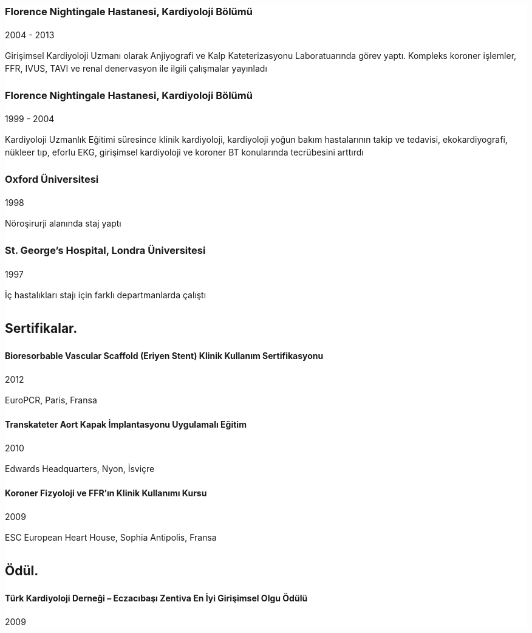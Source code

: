 ### Florence Nightingale Hastanesi, Kardiyoloji Bölümü

2004 - 2013

Girişimsel Kardiyoloji Uzmanı olarak Anjiyografi ve Kalp Kateterizasyonu Laboratuarında görev yaptı. Kompleks koroner işlemler, FFR, IVUS, TAVI ve renal denervasyon ile ilgili çalışmalar yayınladı

### Florence Nightingale Hastanesi, Kardiyoloji Bölümü

1999 - 2004

Kardiyoloji Uzmanlık Eğitimi süresince klinik kardiyoloji, kardiyoloji yoğun bakım hastalarının takip ve tedavisi, ekokardiyografi, nükleer tıp, eforlu EKG, girişimsel kardiyoloji ve koroner BT konularında tecrübesini arttırdı

### Oxford Üniversitesi

1998

Nöroşirurji alanında staj yaptı

### St. George’s Hospital, Londra Üniversitesi

1997

İç hastalıkları stajı için farklı departmanlarda çalıştı

## Sertifikalar.

#### Bioresorbable Vascular Scaffold (Eriyen Stent) Klinik Kullanım Sertifikasyonu

2012

EuroPCR, Paris, Fransa

#### Transkateter Aort Kapak İmplantasyonu Uygulamalı Eğitim

2010

Edwards Headquarters, Nyon, İsviçre

#### Koroner Fizyoloji ve FFR’ın Klinik Kullanımı Kursu

2009

ESC European Heart House, Sophia Antipolis, Fransa

## Ödül.

#### Türk Kardiyoloji Derneği – Eczacıbaşı Zentiva En İyi Girişimsel Olgu Ödülü

2009
